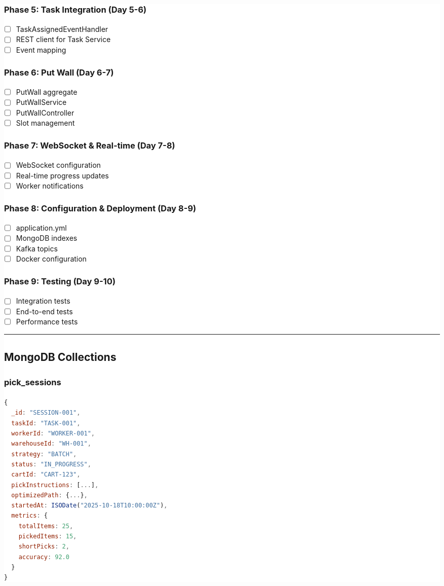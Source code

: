 ### Phase 5: Task Integration (Day 5-6)
- [ ] TaskAssignedEventHandler
- [ ] REST client for Task Service
- [ ] Event mapping

### Phase 6: Put Wall (Day 6-7)
- [ ] PutWall aggregate
- [ ] PutWallService
- [ ] PutWallController
- [ ] Slot management

### Phase 7: WebSocket & Real-time (Day 7-8)
- [ ] WebSocket configuration
- [ ] Real-time progress updates
- [ ] Worker notifications

### Phase 8: Configuration & Deployment (Day 8-9)
- [ ] application.yml
- [ ] MongoDB indexes
- [ ] Kafka topics
- [ ] Docker configuration

### Phase 9: Testing (Day 9-10)
- [ ] Integration tests
- [ ] End-to-end tests
- [ ] Performance tests

---

## MongoDB Collections

### pick_sessions
```javascript
{
  _id: "SESSION-001",
  taskId: "TASK-001",
  workerId: "WORKER-001",
  warehouseId: "WH-001",
  strategy: "BATCH",
  status: "IN_PROGRESS",
  cartId: "CART-123",
  pickInstructions: [...],
  optimizedPath: {...},
  startedAt: ISODate("2025-10-18T10:00:00Z"),
  metrics: {
    totalItems: 25,
    pickedItems: 15,
    shortPicks: 2,
    accuracy: 92.0
  }
}
```
